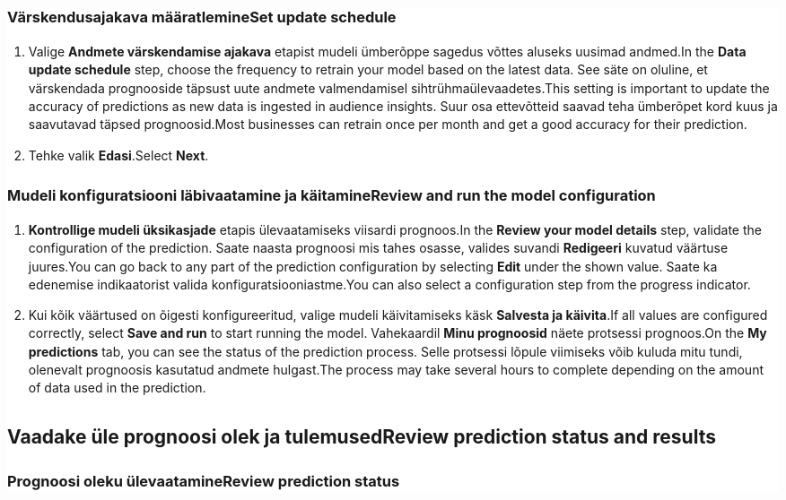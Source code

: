 ### <a name="set-update-schedule"></a><span data-ttu-id="eafb3-209">Värskendusajakava määratlemine</span><span class="sxs-lookup"><span data-stu-id="eafb3-209">Set update schedule</span></span>

1. <span data-ttu-id="eafb3-210">Valige **Andmete värskendamise ajakava** etapist mudeli ümberõppe sagedus võttes aluseks uusimad andmed.</span><span class="sxs-lookup"><span data-stu-id="eafb3-210">In the **Data update schedule** step, choose the frequency to retrain your model based on the latest data.</span></span> <span data-ttu-id="eafb3-211">See säte on oluline, et värskendada prognooside täpsust uute andmete valmendamisel sihtrühmaülevaadetes.</span><span class="sxs-lookup"><span data-stu-id="eafb3-211">This setting is important to update the accuracy of predictions as new data is ingested in audience insights.</span></span> <span data-ttu-id="eafb3-212">Suur osa ettevõtteid saavad teha ümberõpet kord kuus ja saavutavad täpsed prognoosid.</span><span class="sxs-lookup"><span data-stu-id="eafb3-212">Most businesses can retrain once per month and get a good accuracy for their prediction.</span></span>

1. <span data-ttu-id="eafb3-213">Tehke valik **Edasi**.</span><span class="sxs-lookup"><span data-stu-id="eafb3-213">Select **Next**.</span></span>


### <a name="review-and-run-the-model-configuration"></a><span data-ttu-id="eafb3-214">Mudeli konfiguratsiooni läbivaatamine ja käitamine</span><span class="sxs-lookup"><span data-stu-id="eafb3-214">Review and run the model configuration</span></span>

1. <span data-ttu-id="eafb3-215">**Kontrollige mudeli üksikasjade** etapis ülevaatamiseks viisardi prognoos.</span><span class="sxs-lookup"><span data-stu-id="eafb3-215">In the **Review your model details** step, validate the configuration of the prediction.</span></span> <span data-ttu-id="eafb3-216">Saate naasta prognoosi mis tahes osasse, valides suvandi **Redigeeri** kuvatud väärtuse juures.</span><span class="sxs-lookup"><span data-stu-id="eafb3-216">You can go back to any part of the prediction configuration by selecting **Edit** under the shown value.</span></span> <span data-ttu-id="eafb3-217">Saate ka edenemise indikaatorist valida konfiguratsiooniastme.</span><span class="sxs-lookup"><span data-stu-id="eafb3-217">You can also select a configuration step from the progress indicator.</span></span>

1. <span data-ttu-id="eafb3-218">Kui kõik väärtused on õigesti konfigureeritud, valige mudeli käivitamiseks käsk **Salvesta ja käivita**.</span><span class="sxs-lookup"><span data-stu-id="eafb3-218">If all values are configured correctly, select **Save and run** to start running the model.</span></span> <span data-ttu-id="eafb3-219">Vahekaardil **Minu prognoosid** näete protsessi prognoos.</span><span class="sxs-lookup"><span data-stu-id="eafb3-219">On the **My predictions** tab, you can see the status of the prediction process.</span></span> <span data-ttu-id="eafb3-220">Selle protsessi lõpule viimiseks võib kuluda mitu tundi, olenevalt prognoosis kasutatud andmete hulgast.</span><span class="sxs-lookup"><span data-stu-id="eafb3-220">The process may take several hours to complete depending on the amount of data used in the prediction.</span></span>

## <a name="review-prediction-status-and-results"></a><span data-ttu-id="eafb3-221">Vaadake üle prognoosi olek ja tulemused</span><span class="sxs-lookup"><span data-stu-id="eafb3-221">Review prediction status and results</span></span>

### <a name="review-prediction-status"></a><span data-ttu-id="eafb3-222">Prognoosi oleku ülevaatamine</span><span class="sxs-lookup"><span data-stu-id="eafb3-222">Review prediction status</span></span>
